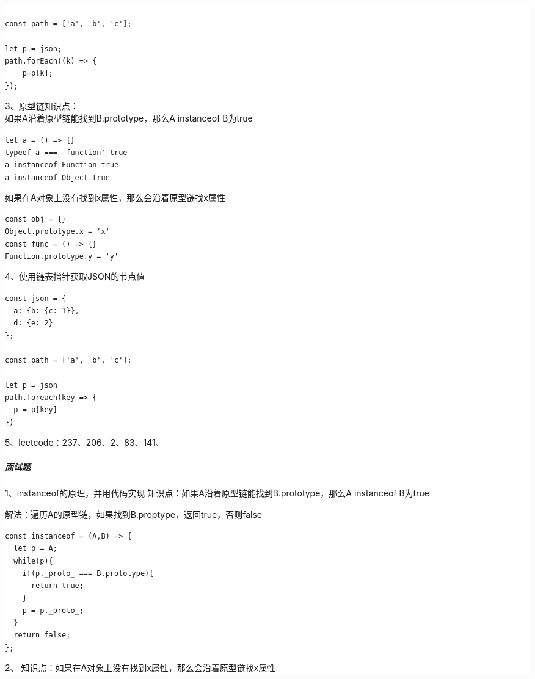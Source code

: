 ```

const path = ['a', 'b', 'c'];

let p = json;
path.forEach((k) => {
    p=p[k];
});
```

3、原型链知识点：</br>
如果A沿着原型链能找到B.prototype，那么A instanceof B为true
```
let a = () => {}
typeof a === 'function' true
a instanceof Function true
a instanceof Object true
```
如果在A对象上没有找到x属性，那么会沿着原型链找x属性
```
const obj = {}
Object.prototype.x = 'x'
const func = () => {}
Function.prototype.y = 'y'
```

4、使用链表指针获取JSON的节点值
```
const json = {
  a: {b: {c: 1}},
  d: {e: 2}
};

const path = ['a', 'b', 'c'];

let p = json
path.foreach(key => {
  p = p[key]
})
```

5、leetcode：237、206、2、83、141、


##### 面试题
1、instanceof的原理，并用代码实现
知识点：如果A沿着原型链能找到B.prototype，那么A instanceof B为true

解法：遍历A的原型链，如果找到B.proptype，返回true，否则false

```
const instanceof = (A,B) => {
  let p = A;
  while(p){
    if(p._proto_ === B.prototype){
      return true;
    }
    p = p._proto_;
  }
  return false;
};
```
2、
知识点：如果在A对象上没有找到x属性，那么会沿着原型链找x属性
